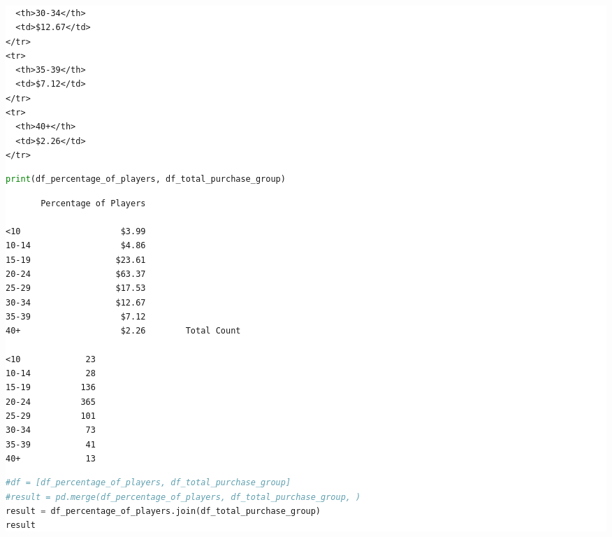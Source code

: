       <th>30-34</th>
      <td>$12.67</td>
    </tr>
    <tr>
      <th>35-39</th>
      <td>$7.12</td>
    </tr>
    <tr>
      <th>40+</th>
      <td>$2.26</td>
    </tr>
  </tbody>
</table>
</div>




```python
print(df_percentage_of_players, df_total_purchase_group)
```

           Percentage of Players
                                
    <10                    $3.99
    10-14                  $4.86
    15-19                 $23.61
    20-24                 $63.37
    25-29                 $17.53
    30-34                 $12.67
    35-39                  $7.12
    40+                    $2.26        Total Count
                      
    <10             23
    10-14           28
    15-19          136
    20-24          365
    25-29          101
    30-34           73
    35-39           41
    40+             13
    


```python
#df = [df_percentage_of_players, df_total_purchase_group]
#result = pd.merge(df_percentage_of_players, df_total_purchase_group, )
result = df_percentage_of_players.join(df_total_purchase_group)
result
```




<div>
<style scoped>
    .dataframe tbody tr th:only-of-type {
        vertical-align: middle;
    }
